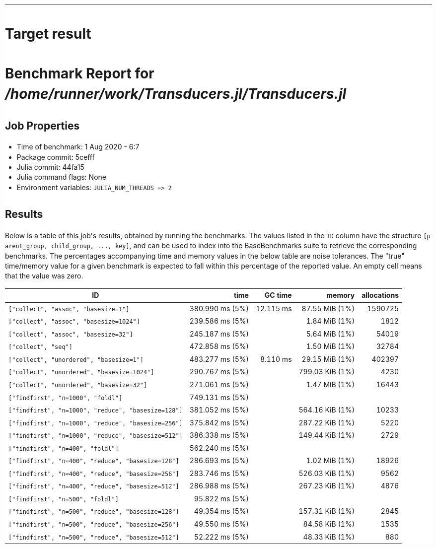 ```
```

---
# Target result
# Benchmark Report for */home/runner/work/Transducers.jl/Transducers.jl*

## Job Properties
* Time of benchmark: 1 Aug 2020 - 6:7
* Package commit: 5cefff
* Julia commit: 44fa15
* Julia command flags: None
* Environment variables: `JULIA_NUM_THREADS => 2`

## Results
Below is a table of this job's results, obtained by running the benchmarks.
The values listed in the `ID` column have the structure `[parent_group, child_group, ..., key]`, and can be used to
index into the BaseBenchmarks suite to retrieve the corresponding benchmarks.
The percentages accompanying time and memory values in the below table are noise tolerances. The "true"
time/memory value for a given benchmark is expected to fall within this percentage of the reported value.
An empty cell means that the value was zero.

| ID                                                  | time            | GC time   | memory          | allocations |
|-----------------------------------------------------|----------------:|----------:|----------------:|------------:|
| `["collect", "assoc", "basesize=1"]`                | 380.990 ms (5%) | 12.115 ms |  87.55 MiB (1%) |     1590725 |
| `["collect", "assoc", "basesize=1024"]`             | 239.586 ms (5%) |           |   1.84 MiB (1%) |        1812 |
| `["collect", "assoc", "basesize=32"]`               | 245.187 ms (5%) |           |   5.64 MiB (1%) |       54019 |
| `["collect", "seq"]`                                | 472.858 ms (5%) |           |   1.50 MiB (1%) |       32784 |
| `["collect", "unordered", "basesize=1"]`            | 483.277 ms (5%) |  8.110 ms |  29.15 MiB (1%) |      402397 |
| `["collect", "unordered", "basesize=1024"]`         | 290.767 ms (5%) |           | 799.03 KiB (1%) |        4230 |
| `["collect", "unordered", "basesize=32"]`           | 271.061 ms (5%) |           |   1.47 MiB (1%) |       16443 |
| `["findfirst", "n=1000", "foldl"]`                  | 749.131 ms (5%) |           |                 |             |
| `["findfirst", "n=1000", "reduce", "basesize=128"]` | 381.052 ms (5%) |           | 564.16 KiB (1%) |       10233 |
| `["findfirst", "n=1000", "reduce", "basesize=256"]` | 375.842 ms (5%) |           | 287.22 KiB (1%) |        5220 |
| `["findfirst", "n=1000", "reduce", "basesize=512"]` | 386.338 ms (5%) |           | 149.44 KiB (1%) |        2729 |
| `["findfirst", "n=400", "foldl"]`                   | 562.240 ms (5%) |           |                 |             |
| `["findfirst", "n=400", "reduce", "basesize=128"]`  | 286.693 ms (5%) |           |   1.02 MiB (1%) |       18926 |
| `["findfirst", "n=400", "reduce", "basesize=256"]`  | 283.746 ms (5%) |           | 526.03 KiB (1%) |        9562 |
| `["findfirst", "n=400", "reduce", "basesize=512"]`  | 286.988 ms (5%) |           | 267.23 KiB (1%) |        4876 |
| `["findfirst", "n=500", "foldl"]`                   |  95.822 ms (5%) |           |                 |             |
| `["findfirst", "n=500", "reduce", "basesize=128"]`  |  49.354 ms (5%) |           | 157.31 KiB (1%) |        2845 |
| `["findfirst", "n=500", "reduce", "basesize=256"]`  |  49.550 ms (5%) |           |  84.58 KiB (1%) |        1535 |
| `["findfirst", "n=500", "reduce", "basesize=512"]`  |  52.222 ms (5%) |           |  48.33 KiB (1%) |         880 |